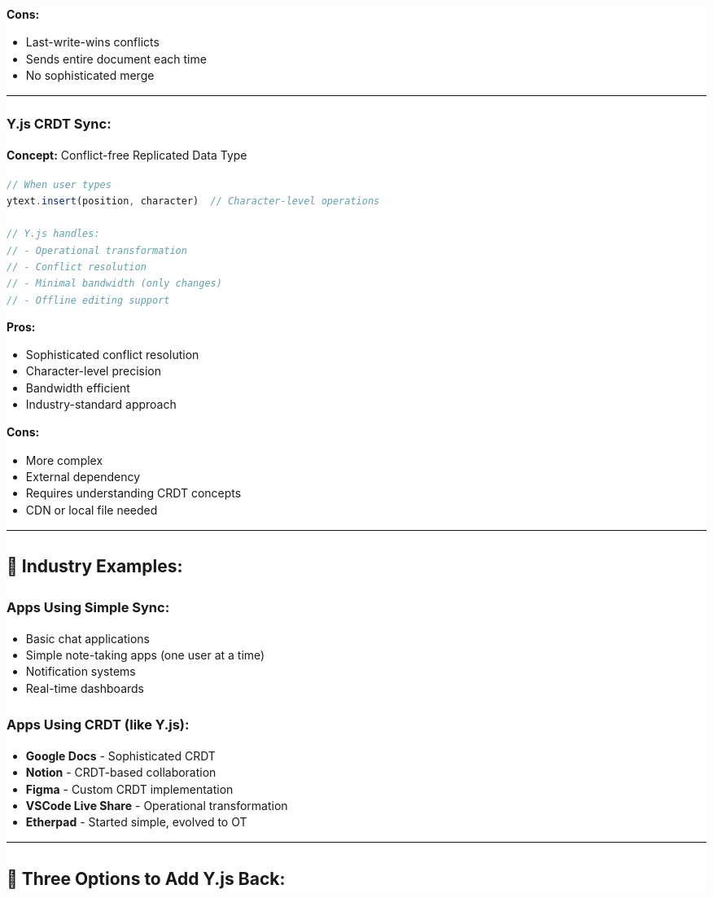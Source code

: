 **Cons:**
- Last-write-wins conflicts
- Sends entire document each time
- No sophisticated merge

---

### **Y.js CRDT Sync:**
**Concept:** Conflict-free Replicated Data Type
```javascript
// When user types
ytext.insert(position, character)  // Character-level operations

// Y.js handles:
// - Operational transformation
// - Conflict resolution
// - Minimal bandwidth (only changes)
// - Offline editing support
```

**Pros:**
- Sophisticated conflict resolution
- Character-level precision
- Bandwidth efficient
- Industry-standard approach

**Cons:**
- More complex
- External dependency
- Requires understanding CRDT concepts
- CDN or local file needed

---

## 🏢 **Industry Examples:**

### **Apps Using Simple Sync:**
- Basic chat applications
- Simple note-taking apps (one user at a time)
- Notification systems
- Real-time dashboards

### **Apps Using CRDT (like Y.js):**
- **Google Docs** - Sophisticated CRDT
- **Notion** - CRDT-based collaboration
- **Figma** - Custom CRDT implementation
- **VSCode Live Share** - Operational transformation
- **Etherpad** - Started simple, evolved to OT

---

## 🚀 **Three Options to Add Y.js Back:**
